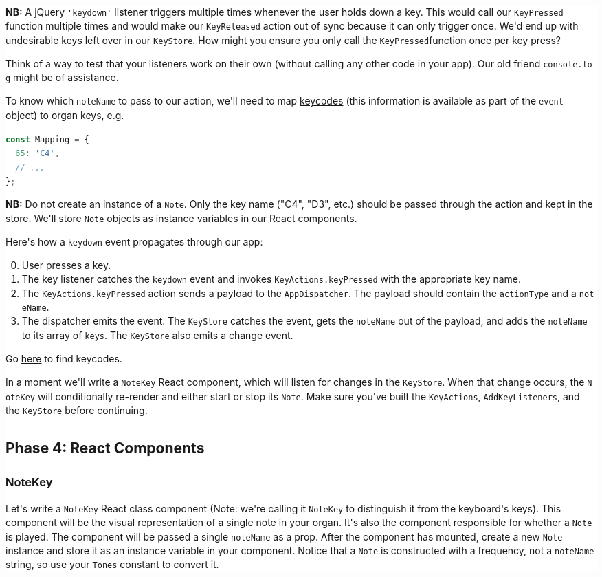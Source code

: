 **NB:** A jQuery `'keydown'` listener triggers multiple times whenever the user
holds down a key. This would call our `KeyPressed` function multiple times and
would make our `KeyReleased` action out of sync because it can only trigger
once. We'd end up with undesirable keys left over in our `KeyStore`. How might
you ensure you only call the `KeyPressed`function once per key press?

Think of a way to test that your listeners work on their own (without calling
any other code in your app). Our old friend `console.log` might be of
assistance.

To know which `noteName` to pass to our action, we'll need to map
[keycodes][keycode-list] (this information is available as part of the `event`
object) to organ keys, e.g.

```js
const Mapping = {
  65: 'C4',
  // ...
};
```

**NB:** Do not create an instance of a `Note`. Only the key name ("C4", "D3",
etc.) should be passed through the action and kept in the store. We'll store
`Note` objects as instance variables in our React components.

Here's how a `keydown` event propagates through our app:

0. User presses a key.
0. The key listener catches the `keydown` event and invokes
   `KeyActions.keyPressed` with the appropriate key name.
0. The `KeyActions.keyPressed` action sends a payload to the
   `AppDispatcher`. The payload should contain the `actionType` and a `noteName`.
0. The dispatcher emits the event. The `KeyStore` catches the event, gets the
`noteName` out of the payload, and adds the `noteName` to its array of `keys`.
The `KeyStore` also emits a change event.

Go [here](http://keycode.info/) to find keycodes.

In a moment we'll write a `NoteKey` React component, which will listen for
changes in the `KeyStore`. When that change occurs, the `NoteKey` will
conditionally re-render and either start or stop its `Note`. Make sure
you've built the `KeyActions`, `AddKeyListeners`, and the `KeyStore` before
continuing.

[keycode-list]: http://www.cambiaresearch.com/articles/15/javascript-char-codes-key-codes#TABLE2

## Phase 4: React Components

### NoteKey

Let's write a `NoteKey` React class component (Note: we're calling it `NoteKey`
to distinguish it from the keyboard's keys). This component will be the visual
representation of a single note in your organ. It's also the component
responsible for whether a `Note` is played. The component will be passed a
single `noteName` as a prop. After the component has mounted, create a new
`Note` instance and store it as an instance variable in your component. Notice
that a `Note` is constructed with a frequency, not a `noteName` string, so use
your `Tones` constant to convert it.


[live-link]: http://aa-organ-grinder.herokuapp.com/
[note-frequencies]: http://www.phy.mtu.edu/~suits/notefreqs.html
[stores-and-actions]: ../../readings/stores_and_actions.md
[flux-diagram]: ../../assets/flux-diagram.png